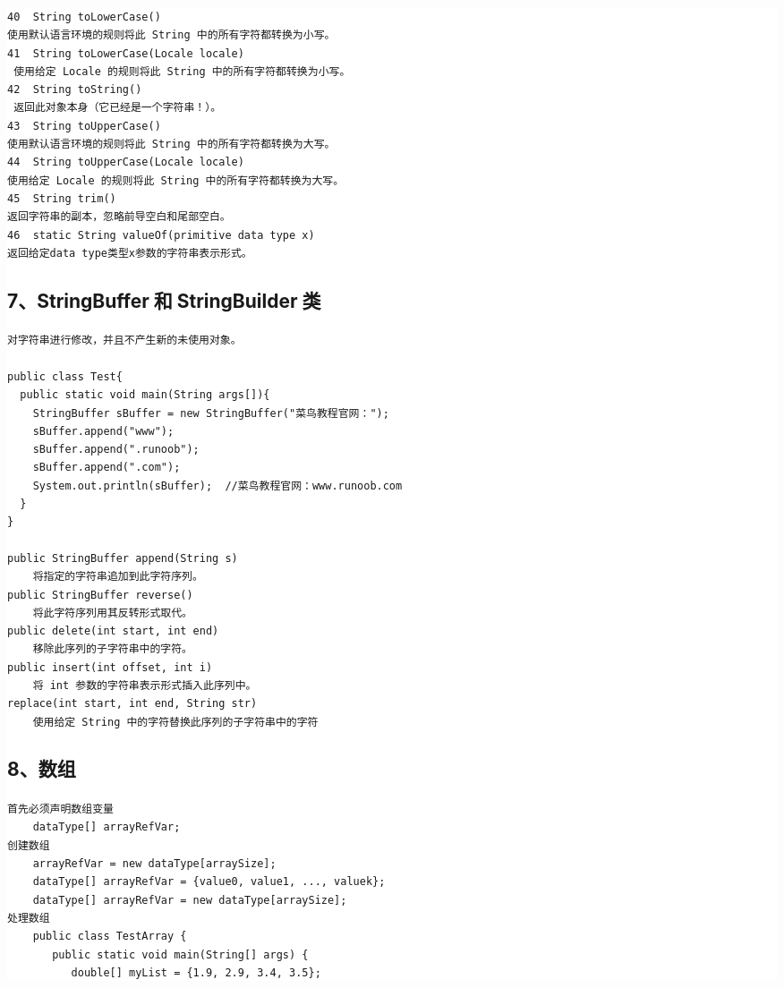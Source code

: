	40	String toLowerCase()
	使用默认语言环境的规则将此 String 中的所有字符都转换为小写。
	41	String toLowerCase(Locale locale)
	 使用给定 Locale 的规则将此 String 中的所有字符都转换为小写。
	42	String toString()
	 返回此对象本身（它已经是一个字符串！）。
	43	String toUpperCase()
	使用默认语言环境的规则将此 String 中的所有字符都转换为大写。
	44	String toUpperCase(Locale locale)
	使用给定 Locale 的规则将此 String 中的所有字符都转换为大写。
	45	String trim()
	返回字符串的副本，忽略前导空白和尾部空白。
	46	static String valueOf(primitive data type x)
	返回给定data type类型x参数的字符串表示形式。


## 7、StringBuffer 和 StringBuilder 类
	对字符串进行修改，并且不产生新的未使用对象。
	
	public class Test{
	  public static void main(String args[]){
	    StringBuffer sBuffer = new StringBuffer("菜鸟教程官网：");
	    sBuffer.append("www");
	    sBuffer.append(".runoob");
	    sBuffer.append(".com");
	    System.out.println(sBuffer);  //菜鸟教程官网：www.runoob.com
	  }
	}
	
	public StringBuffer append(String s)
		将指定的字符串追加到此字符序列。
	public StringBuffer reverse()
	 	将此字符序列用其反转形式取代。
	public delete(int start, int end)
		移除此序列的子字符串中的字符。
	public insert(int offset, int i)
		将 int 参数的字符串表示形式插入此序列中。
	replace(int start, int end, String str)
		使用给定 String 中的字符替换此序列的子字符串中的字符


## 8、数组
	首先必须声明数组变量
		dataType[] arrayRefVar;
	创建数组
		arrayRefVar = new dataType[arraySize];
		dataType[] arrayRefVar = {value0, value1, ..., valuek};
		dataType[] arrayRefVar = new dataType[arraySize];
	处理数组
		public class TestArray {
		   public static void main(String[] args) {
		      double[] myList = {1.9, 2.9, 3.4, 3.5};
	